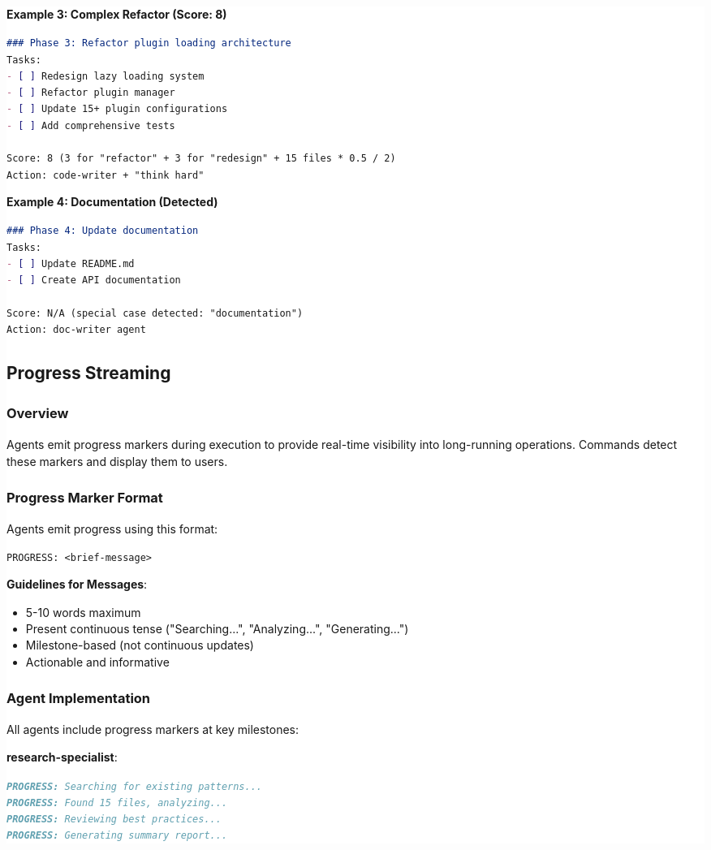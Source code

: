**Example 3: Complex Refactor (Score: 8)**
```markdown
### Phase 3: Refactor plugin loading architecture
Tasks:
- [ ] Redesign lazy loading system
- [ ] Refactor plugin manager
- [ ] Update 15+ plugin configurations
- [ ] Add comprehensive tests

Score: 8 (3 for "refactor" + 3 for "redesign" + 15 files * 0.5 / 2)
Action: code-writer + "think hard"
```

**Example 4: Documentation (Detected)**
```markdown
### Phase 4: Update documentation
Tasks:
- [ ] Update README.md
- [ ] Create API documentation

Score: N/A (special case detected: "documentation")
Action: doc-writer agent
```

## Progress Streaming

### Overview

Agents emit progress markers during execution to provide real-time visibility into long-running operations. Commands detect these markers and display them to users.

### Progress Marker Format

Agents emit progress using this format:

```
PROGRESS: <brief-message>
```

**Guidelines for Messages**:
- 5-10 words maximum
- Present continuous tense ("Searching...", "Analyzing...", "Generating...")
- Milestone-based (not continuous updates)
- Actionable and informative

### Agent Implementation

All agents include progress markers at key milestones:

**research-specialist**:
```markdown
PROGRESS: Searching for existing patterns...
PROGRESS: Found 15 files, analyzing...
PROGRESS: Reviewing best practices...
PROGRESS: Generating summary report...
```
